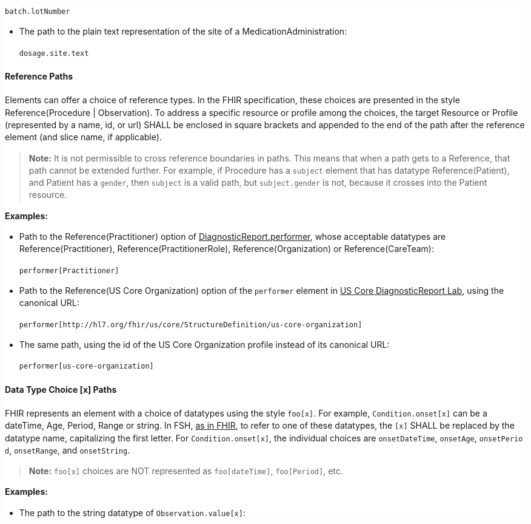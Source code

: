   ```
  batch.lotNumber
  ```

* The path to the plain text representation of the site of a MedicationAdministration:

  ```
  dosage.site.text
  ```

#### Reference Paths

Elements can offer a choice of reference types. In the FHIR specification, these choices are presented in the style Reference(Procedure \| Observation). To address a specific resource or profile among the choices, the target Resource or Profile (represented by a name, id, or url) SHALL be enclosed in square brackets and appended to the end of the path after the reference element (and slice name, if applicable).

> **Note:** It is not permissible to cross reference boundaries in paths. This means that when a path gets to a Reference, that path cannot be extended further. For example, if Procedure has a `subject` element that has datatype Reference(Patient), and Patient has a `gender`, then `subject` is a valid path, but `subject.gender` is not, because it crosses into the Patient resource.

**Examples:**

* Path to the Reference(Practitioner) option of [DiagnosticReport.performer](https://hl7.org/fhir/R5/diagnosticreport.html), whose acceptable datatypes are Reference(Practitioner), Reference(PractitionerRole), Reference(Organization) or Reference(CareTeam):

  ```
  performer[Practitioner]
  ```

* Path to the Reference(US Core Organization) option of the `performer` element in [US Core DiagnosticReport Lab](https://hl7.org/fhir/us/core/StructureDefinition-us-core-diagnosticreport-lab.html), using the canonical URL:

  ```
  performer[http://hl7.org/fhir/us/core/StructureDefinition/us-core-organization]
  ```

* The same path, using the id of the US Core Organization profile instead of its canonical URL:

  ```
  performer[us-core-organization]
  ```

#### Data Type Choice [x] Paths

FHIR represents an element with a choice of datatypes using the style `foo[x]`. For example, `Condition.onset[x]` can be a dateTime, Age, Period, Range or string. In FSH, [as in FHIR](https://hl7.org/fhir/R5/formats.html#choice), to refer to one of these datatypes, the `[x]` SHALL be replaced by the datatype name, capitalizing the first letter. For `Condition.onset[x]`, the individual choices are `onsetDateTime`, `onsetAge`, `onsetPeriod`, `onsetRange`, and `onsetString`.

> **Note:** `foo[x]` choices are NOT represented as `foo[dateTime]`, `foo[Period]`, etc.

**Examples:**

* The path to the string datatype of `Observation.value[x]`:
